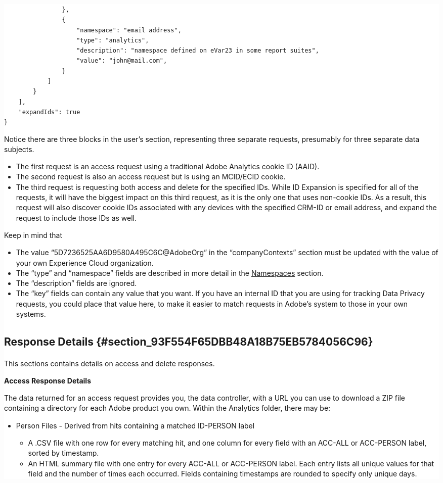 ```
                }, 
                { 
                    "namespace": "email address", 
                    "type": "analytics", 
                    "description": "namespace defined on eVar23 in some report suites", 
                    "value": "john@mail.com", 
                } 
            ] 
        } 
    ], 
    "expandIds": true 
} 

```

Notice there are three blocks in the user’s section, representing three separate requests, presumably for three separate data subjects.

* The first request is an access request using a traditional Adobe Analytics cookie ID (AAID). 
* The second request is also an access request but is using an MCID/ECID cookie. 
* The third request is requesting both access and delete for the specified IDs. While ID Expansion is specified for all of the requests, it will have the biggest impact on this third request, as it is the only one that uses non-cookie IDs. As a result, this request will also discover cookie IDs associated with any devices with the specified CRM-ID or email address, and expand the request to include those IDs as well.

Keep in mind that

* The value “5D7236525AA6D9580A495C6C@AdobeOrg” in the “companyContexts” section must be updated with the value of your own Experience Cloud organization. 
* The “type” and “namespace” fields are described in more detail in the [Namespaces](../../admin/c-data-governance/privacy-namespaces.md#concept_26C6392D92194BC1BA3986A144AF285D) section. 
* The “description” fields are ignored. 
* The “key” fields can contain any value that you want. If you have an internal ID that you are using for tracking Data Privacy requests, you could place that value here, to make it easier to match requests in Adobe’s system to those in your own systems.

## Response Details {#section_93F554F65DBB48A18B75EB5784056C96}

This sections contains details on access and delete responses.

**Access Response Details**

The data returned for an access request provides you, the data controller, with a URL you can use to download a ZIP file containing a directory for each Adobe product you own. Within the Analytics folder, there may be:

* Person Files - Derived from hits containing a matched ID-PERSON label

  * A .CSV file with one row for every matching hit, and one column for every field with an ACC-ALL or ACC-PERSON label, sorted by timestamp. 
  * An HTML summary file with one entry for every ACC-ALL or ACC-PERSON label. Each entry lists all unique values for that field and the number of times each occurred. Fields containing timestamps are rounded to specify only unique days.
